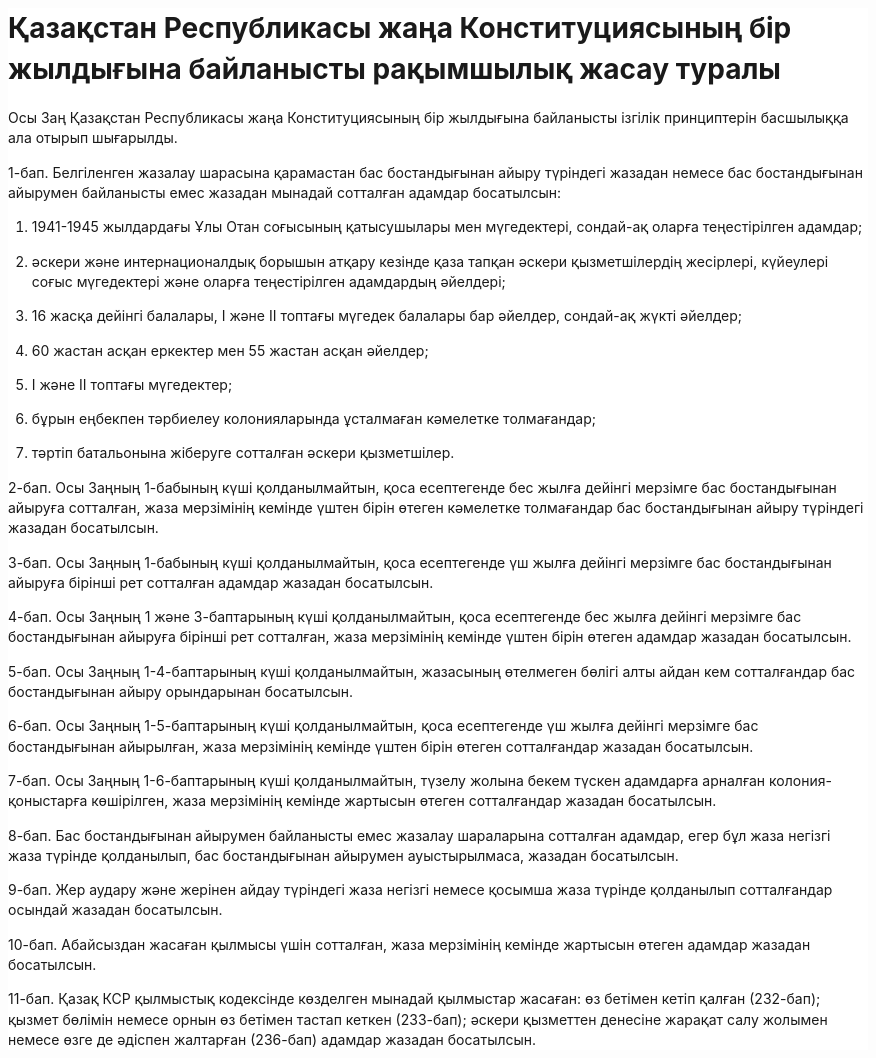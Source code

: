 # Қазақстан Республикасы жаңа Конституциясының бiр жылдығына байланысты рақымшылық жасау туралы

Осы Заң Қазақстан Республикасы жаңа Конституциясының бiр жылдығына байланысты iзгiлiк принциптерiн басшылыққа ала отырып шығарылды.

1-бап. Белгiленген жазалау шарасына қарамастан бас бостандығынан айыру түрiндегi жазадан немесе бас бостандығынан айырумен байланысты емес жазадан мынадай сотталған адамдар босатылсын:

1) 1941-1945 жылдардағы Ұлы Отан соғысының қатысушылары мен мүгедектерi, сондай-ақ оларға теңестiрiлген адамдар;

2) әскери және интернационалдық борышын атқару кезiнде қаза тапқан әскери қызметшiлердiң жесiрлерi, күйеулерi соғыс мүгедектерi және оларға теңестiрiлген адамдардың әйелдерi;

3) 16 жасқа дейiнгi балалары, I және II топтағы мүгедек балалары бар әйелдер, сондай-ақ жүктi әйелдер;

4) 60 жастан асқан еркектер мен 55 жастан асқан әйелдер;

5) I және II топтағы мүгедектер;

6) бұрын еңбекпен тәрбиелеу колонияларында ұсталмаған кәмелетке толмағандар;

7) тәртiп батальонына жiберуге сотталған әскери қызметшiлер.

2-бап. Осы Заңның 1-бабының күшi қолданылмайтын, қоса есептегенде бес жылға дейiнгi мерзiмге бас бостандығынан айыруға сотталған, жаза мерзiмiнiң кемiнде үштен бiрiн өтеген кәмелетке толмағандар бас бостандығынан айыру түрiндегi жазадан босатылсын.

3-бап. Осы Заңның 1-бабының күшi қолданылмайтын, қоса есептегенде үш жылға дейiнгi мерзiмге бас бостандығынан айыруға бiрiншi рет сотталған адамдар жазадан босатылсын.

4-бап. Осы Заңның 1 және 3-баптарының күшi қолданылмайтын, қоса есептегенде бес жылға дейiнгi мерзiмге бас бостандығынан айыруға бiрiншi рет сотталған, жаза мерзiмiнiң кемiнде үштен бiрiн өтеген адамдар жазадан босатылсын.

5-бап. Осы Заңның 1-4-баптарының күшi қолданылмайтын, жазасының өтелмеген бөлiгi алты айдан кем сотталғандар бас бостандығынан айыру орындарынан босатылсын.

6-бап. Осы Заңның 1-5-баптарының күшi қолданылмайтын, қоса есептегенде үш жылға дейiнгi мерзiмге бас бостандығынан айырылған, жаза мерзiмiнiң кемiнде үштен бiрiн өтеген сотталғандар жазадан босатылсын.

7-бап. Осы Заңның 1-6-баптарының күшi қолданылмайтын, түзелу жолына бекем түскен адамдарға арналған колония-қоныстарға көшiрiлген, жаза мерзiмiнiң кемiнде жартысын өтеген сотталғандар жазадан босатылсын.

8-бап. Бас бостандығынан айырумен байланысты емес жазалау шараларына сотталған адамдар, егер бұл жаза негiзгi жаза түрiнде қолданылып, бас бостандығынан айырумен ауыстырылмаса, жазадан босатылсын.

9-бап. Жер аудару және жерiнен айдау түрiндегi жаза негiзгi немесе қосымша жаза түрiнде қолданылып сотталғандар осындай жазадан босатылсын.

10-бап. Абайсыздан жасаған қылмысы үшiн сотталған, жаза мерзiмiнiң кемiнде жартысын өтеген адамдар жазадан босатылсын.

11-бап. Қазақ КСР қылмыстық кодексiнде көзделген мынадай қылмыстар жасаған: өз бетiмен кетiп қалған (232-бап); қызмет бөлiмiн немесе орнын өз бетiмен тастап кеткен (233-бап); әскери қызметтен денесiне жарақат салу жолымен немесе өзге де әдiспен жалтарған (236-бап) адамдар жазадан босатылсын.
